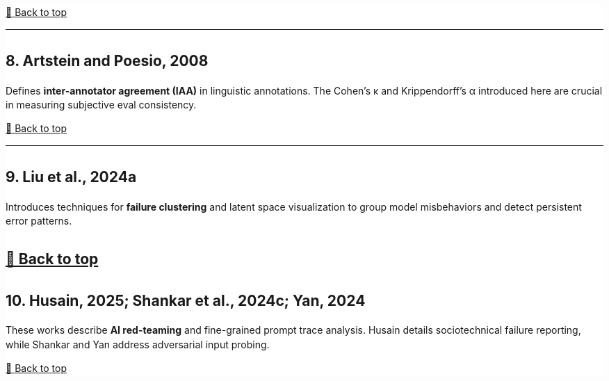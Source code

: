 [🔼 Back to top](#quick-navigation)

---

## 8. Artstein and Poesio, 2008
Defines **inter-annotator agreement (IAA)** in linguistic annotations. The Cohen’s κ and Krippendorff’s α introduced here are crucial in measuring subjective eval consistency.

[🔼 Back to top](#quick-navigation)

---

## 9. Liu et al., 2024a
Introduces techniques for **failure clustering** and latent space visualization to group model misbehaviors and detect persistent error patterns.

[🔼 Back to top](#quick-navigation)
---

## 10. Husain, 2025; Shankar et al., 2024c; Yan, 2024
These works describe **AI red-teaming** and fine-grained prompt trace analysis. Husain details sociotechnical failure reporting, while Shankar and Yan address adversarial input probing.

[🔼 Back to top](#quick-navigation)
